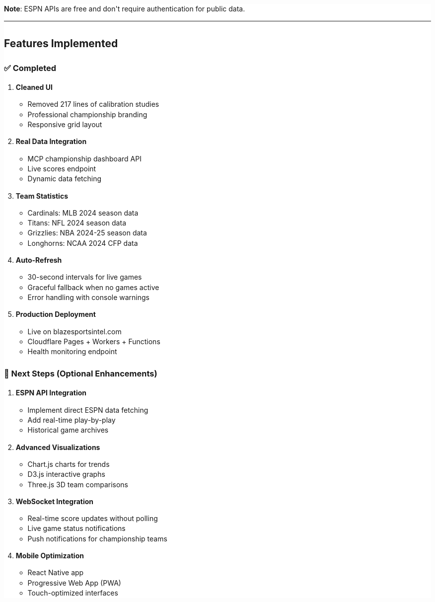 **Note**: ESPN APIs are free and don't require authentication for public data.

---

## Features Implemented

### ✅ Completed

1. **Cleaned UI**
   - Removed 217 lines of calibration studies
   - Professional championship branding
   - Responsive grid layout

2. **Real Data Integration**
   - MCP championship dashboard API
   - Live scores endpoint
   - Dynamic data fetching

3. **Team Statistics**
   - Cardinals: MLB 2024 season data
   - Titans: NFL 2024 season data
   - Grizzlies: NBA 2024-25 season data
   - Longhorns: NCAA 2024 CFP data

4. **Auto-Refresh**
   - 30-second intervals for live games
   - Graceful fallback when no games active
   - Error handling with console warnings

5. **Production Deployment**
   - Live on blazesportsintel.com
   - Cloudflare Pages + Workers + Functions
   - Health monitoring endpoint

### 🔄 Next Steps (Optional Enhancements)

1. **ESPN API Integration**
   - Implement direct ESPN data fetching
   - Add real-time play-by-play
   - Historical game archives

2. **Advanced Visualizations**
   - Chart.js charts for trends
   - D3.js interactive graphs
   - Three.js 3D team comparisons

3. **WebSocket Integration**
   - Real-time score updates without polling
   - Live game status notifications
   - Push notifications for championship teams

4. **Mobile Optimization**
   - React Native app
   - Progressive Web App (PWA)
   - Touch-optimized interfaces
